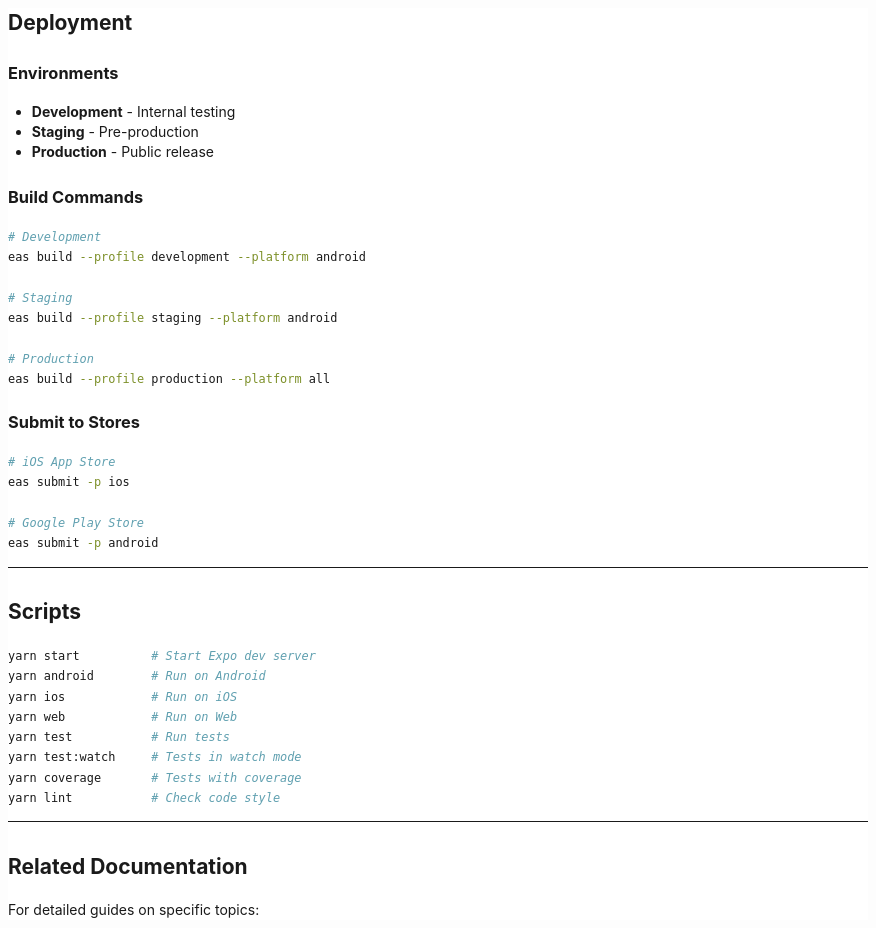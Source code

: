 
## Deployment

### Environments

- **Development** - Internal testing
- **Staging** - Pre-production
- **Production** - Public release

### Build Commands

```bash
# Development
eas build --profile development --platform android

# Staging
eas build --profile staging --platform android

# Production
eas build --profile production --platform all
```

### Submit to Stores

```bash
# iOS App Store
eas submit -p ios

# Google Play Store
eas submit -p android
```

---

## Scripts

```bash
yarn start          # Start Expo dev server
yarn android        # Run on Android
yarn ios            # Run on iOS
yarn web            # Run on Web
yarn test           # Run tests
yarn test:watch     # Tests in watch mode
yarn coverage       # Tests with coverage
yarn lint           # Check code style
```

---

## Related Documentation

For detailed guides on specific topics:
